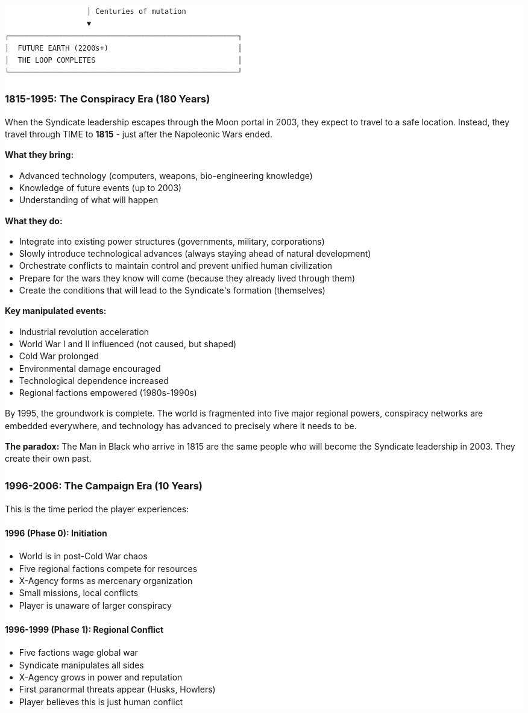 ```
                   │ Centuries of mutation
                   ▼
┌─────────────────────────────────────────────────────┐
│  FUTURE EARTH (2200s+)                              │
│  THE LOOP COMPLETES                                 │
└─────────────────────────────────────────────────────┘
```

### 1815-1995: The Conspiracy Era (180 Years)

When the Syndicate leadership escapes through the Moon portal in 2003, they expect to travel to a safe location. Instead, they travel through TIME to **1815** - just after the Napoleonic Wars ended.

**What they bring:**
- Advanced technology (computers, weapons, bio-engineering knowledge)
- Knowledge of future events (up to 2003)
- Understanding of what will happen

**What they do:**
- Integrate into existing power structures (governments, military, corporations)
- Slowly introduce technological advances (always staying ahead of natural development)
- Orchestrate conflicts to maintain control and prevent unified human civilization
- Prepare for the wars they know will come (because they already lived through them)
- Create the conditions that will lead to the Syndicate's formation (themselves)

**Key manipulated events:**
- Industrial revolution acceleration
- World War I and II influenced (not caused, but shaped)
- Cold War prolonged
- Environmental damage encouraged
- Technological dependence increased
- Regional factions empowered (1980s-1990s)

By 1995, the groundwork is complete. The world is fragmented into five major regional powers, conspiracy networks are embedded everywhere, and technology has advanced to precisely where it needs to be.

**The paradox:** The Man in Black who arrive in 1815 are the same people who will become the Syndicate leadership in 2003. They create their own past.

### 1996-2006: The Campaign Era (10 Years)

This is the time period the player experiences:

#### **1996 (Phase 0): Initiation**
- World is in post-Cold War chaos
- Five regional factions compete for resources
- X-Agency forms as mercenary organization
- Small missions, local conflicts
- Player is unaware of larger conspiracy

#### **1996-1999 (Phase 1): Regional Conflict**
- Five factions wage global war
- Syndicate manipulates all sides
- X-Agency grows in power and reputation
- First paranormal threats appear (Husks, Howlers)
- Player believes this is just human conflict
